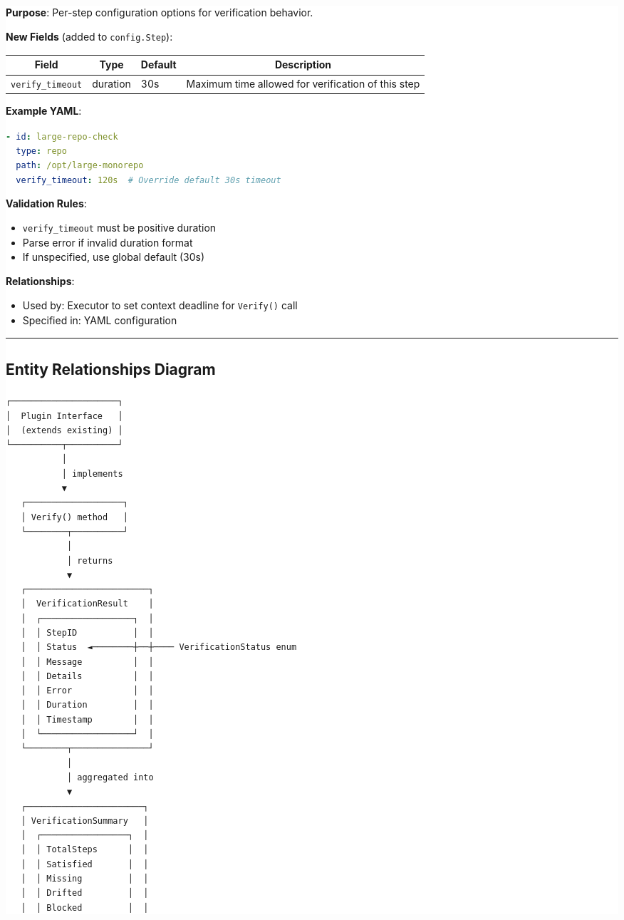 **Purpose**: Per-step configuration options for verification behavior.

**New Fields** (added to `config.Step`):

| Field | Type | Default | Description |
|-------|------|---------|-------------|
| `verify_timeout` | duration | 30s | Maximum time allowed for verification of this step |

**Example YAML**:
```yaml
- id: large-repo-check
  type: repo
  path: /opt/large-monorepo
  verify_timeout: 120s  # Override default 30s timeout
```

**Validation Rules**:
- `verify_timeout` must be positive duration
- Parse error if invalid duration format
- If unspecified, use global default (30s)

**Relationships**:
- Used by: Executor to set context deadline for `Verify()` call
- Specified in: YAML configuration

---

## Entity Relationships Diagram

```
┌─────────────────────┐
│  Plugin Interface   │
│  (extends existing) │
└──────────┬──────────┘
           │
           │ implements
           ▼
   ┌───────────────────┐
   │ Verify() method   │
   └────────┬──────────┘
            │
            │ returns
            ▼
   ┌────────────────────────┐
   │  VerificationResult    │
   │  ┌──────────────────┐  │
   │  │ StepID           │  │
   │  │ Status  ◄────────┼──┼──── VerificationStatus enum
   │  │ Message          │  │
   │  │ Details          │  │
   │  │ Error            │  │
   │  │ Duration         │  │
   │  │ Timestamp        │  │
   │  └──────────────────┘  │
   └────────┬───────────────┘
            │
            │ aggregated into
            ▼
   ┌───────────────────────┐
   │ VerificationSummary   │
   │  ┌─────────────────┐  │
   │  │ TotalSteps      │  │
   │  │ Satisfied       │  │
   │  │ Missing         │  │
   │  │ Drifted         │  │
   │  │ Blocked         │  │
```